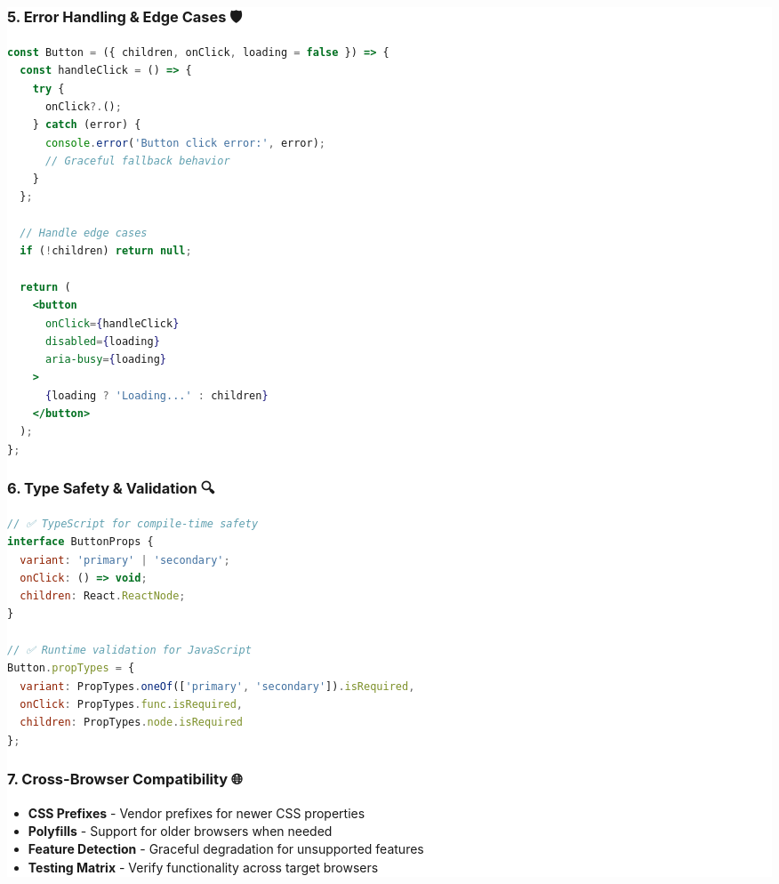 
### 5. **Error Handling \& Edge Cases** 🛡️

```jsx
const Button = ({ children, onClick, loading = false }) => {
  const handleClick = () => {
    try {
      onClick?.();
    } catch (error) {
      console.error('Button click error:', error);
      // Graceful fallback behavior
    }
  };

  // Handle edge cases
  if (!children) return null;
  
  return (
    <button 
      onClick={handleClick}
      disabled={loading}
      aria-busy={loading}
    >
      {loading ? 'Loading...' : children}
    </button>
  );
};
```


### 6. **Type Safety \& Validation** 🔍

```jsx
// ✅ TypeScript for compile-time safety
interface ButtonProps {
  variant: 'primary' | 'secondary';
  onClick: () => void;
  children: React.ReactNode;
}

// ✅ Runtime validation for JavaScript
Button.propTypes = {
  variant: PropTypes.oneOf(['primary', 'secondary']).isRequired,
  onClick: PropTypes.func.isRequired,
  children: PropTypes.node.isRequired
};
```


### 7. **Cross-Browser Compatibility** 🌐

- **CSS Prefixes** - Vendor prefixes for newer CSS properties
- **Polyfills** - Support for older browsers when needed
- **Feature Detection** - Graceful degradation for unsupported features
- **Testing Matrix** - Verify functionality across target browsers
